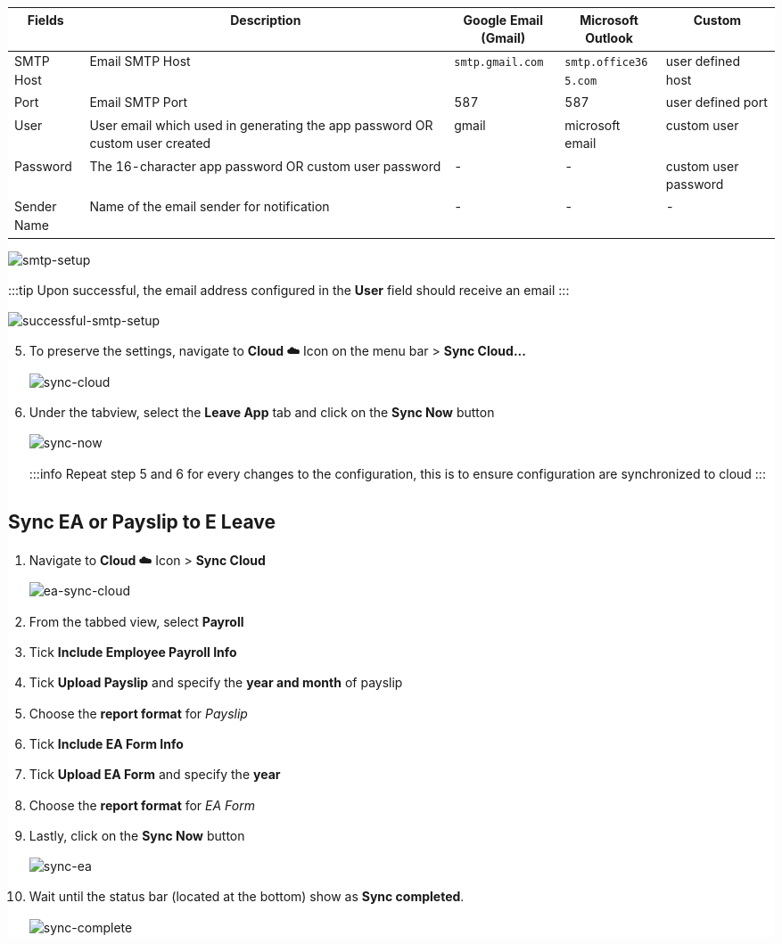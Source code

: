    | Fields      | Description                                                                 | Google Email (Gmail) | Microsoft Outlook    | Custom               |
   | ----------- | --------------------------------------------------------------------------- | -------------------- | -------------------- | -------------------- |
   | SMTP Host   | Email SMTP Host                                                             | `smtp.gmail.com`     | `smtp.office365.com` | user defined host    |
   | Port        | Email SMTP Port                                                             | 587                  | 587                  | user defined port    |
   | User        | User email which used in generating the app password OR custom user created | gmail                | microsoft email      | custom user          |
   | Password    | The 16-character app password OR custom user password                       | -                    | -                    | custom user password |
   | Sender Name | Name of the email sender for notification                                   | -                    | -                    | -                    |

   ![smtp-setup](../../../static/img/integration/hrms/e-leave/smtp-setup.png)

   :::tip
   Upon successful, the email address configured in the **User** field should receive an email
   :::

   ![successful-smtp-setup](../../../static/img/integration/hrms/e-leave/successful-smtp-setup.png)

5. To preserve the settings, navigate to **Cloud ☁️** Icon on the menu bar > **Sync Cloud...**

   ![sync-cloud](../../../static/img/integration/hrms/e-leave/sync-cloud.png)

6. Under the tabview, select the **Leave App** tab and click on the **Sync Now** button

   ![sync-now](../../../static/img/integration/hrms/e-leave/sync-now.png)

   :::info
   Repeat step 5 and 6 for every changes to the configuration, this is to ensure configuration are synchronized to cloud
   :::

## Sync EA or Payslip to E Leave

1. Navigate to **Cloud ☁️** Icon > **Sync Cloud**

   ![ea-sync-cloud](../../../static/img/integration/hrms/e-leave/ea-sync-cloud.png)

2. From the tabbed view, select **Payroll**
3. Tick **Include Employee Payroll Info**
4. Tick **Upload Payslip** and specify the **year and month** of payslip
5. Choose the **report format** for _Payslip_
6. Tick **Include EA Form Info**
7. Tick **Upload EA Form** and specify the **year**
8. Choose the **report format** for _EA Form_
9. Lastly, click on the **Sync Now** button

   ![sync-ea](../../../static/img/integration/hrms/e-leave/sync-ea.png)

10. Wait until the status bar (located at the bottom) show as **Sync completed**.

    ![sync-complete](../../../static/img/integration/hrms/e-leave/sync-complete.png)
